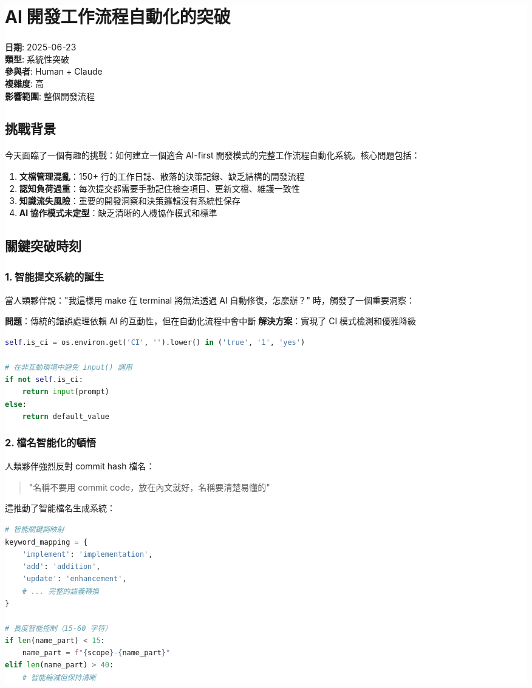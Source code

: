 # AI 開發工作流程自動化的突破

**日期**: 2025-06-23  
**類型**: 系統性突破  
**參與者**: Human + Claude  
**複雜度**: 高  
**影響範圍**: 整個開發流程

## 挑戰背景

今天面臨了一個有趣的挑戰：如何建立一個適合 AI-first 開發模式的完整工作流程自動化系統。核心問題包括：

1. **文檔管理混亂**：150+ 行的工作日誌、散落的決策記錄、缺乏結構的開發流程
2. **認知負荷過重**：每次提交都需要手動記住檢查項目、更新文檔、維護一致性
3. **知識流失風險**：重要的開發洞察和決策邏輯沒有系統性保存
4. **AI 協作模式未定型**：缺乏清晰的人機協作模式和標準

## 關鍵突破時刻

### 1. 智能提交系統的誕生

當人類夥伴說："我這樣用 make 在 terminal 將無法透過 AI 自動修復，怎麼辦？" 時，觸發了一個重要洞察：

**問題**：傳統的錯誤處理依賴 AI 的互動性，但在自動化流程中會中斷
**解決方案**：實現了 CI 模式檢測和優雅降級

```python
self.is_ci = os.environ.get('CI', '').lower() in ('true', '1', 'yes')

# 在非互動環境中避免 input() 調用
if not self.is_ci:
    return input(prompt)
else:
    return default_value
```

### 2. 檔名智能化的頓悟

人類夥伴強烈反對 commit hash 檔名：
> "名稱不要用 commit code，放在內文就好，名稱要清楚易懂的"

這推動了智能檔名生成系統：

```python
# 智能關鍵詞映射
keyword_mapping = {
    'implement': 'implementation',
    'add': 'addition', 
    'update': 'enhancement',
    # ... 完整的語義轉換
}

# 長度智能控制（15-60 字符）
if len(name_part) < 15:
    name_part = f"{scope}-{name_part}"
elif len(name_part) > 40:
    # 智能縮減但保持清晰
```
